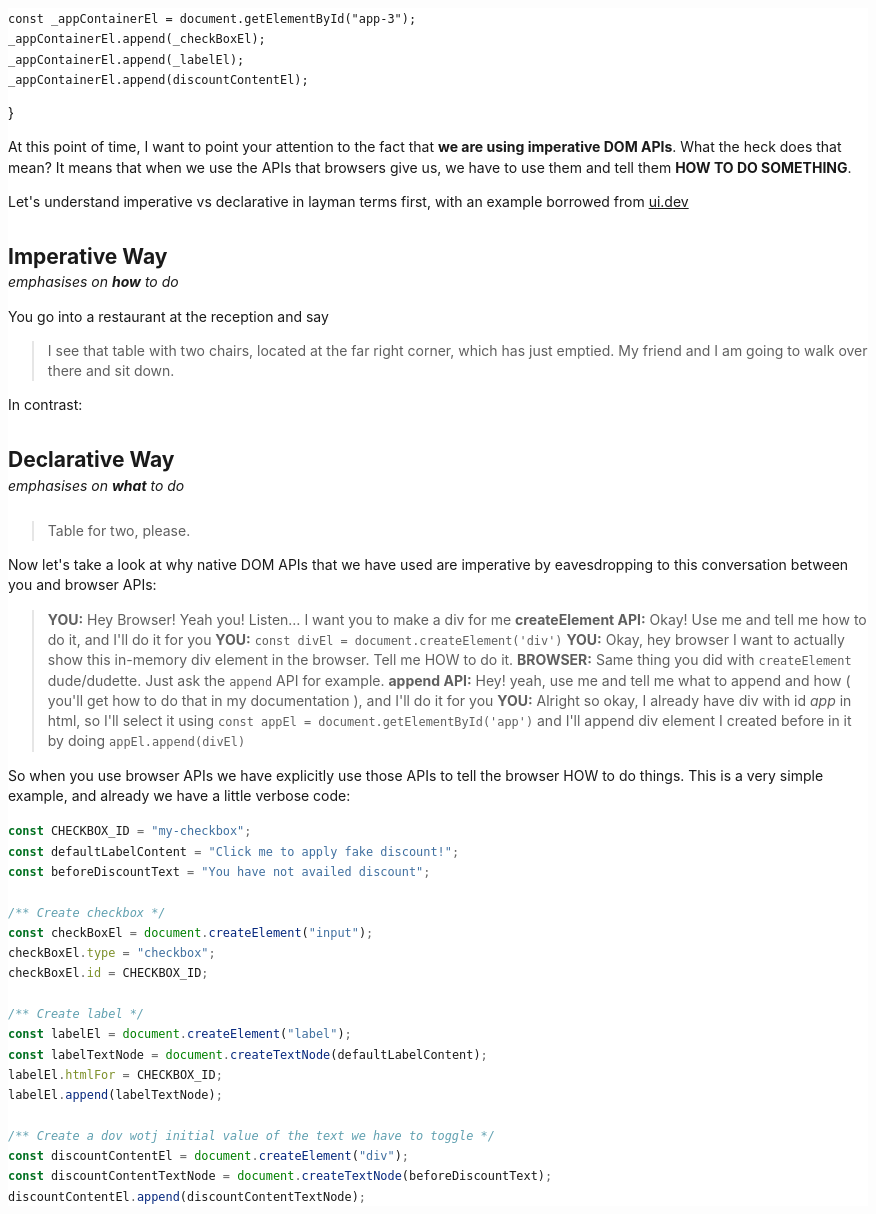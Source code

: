 
    const _appContainerEl = document.getElementById("app-3");
    _appContainerEl.append(_checkBoxEl);
    _appContainerEl.append(_labelEl);
    _appContainerEl.append(discountContentEl);
  }
</script>

At this point of time, I want to point your attention to the fact that **we are using imperative DOM APIs**. What the heck does that mean? It means that when we use the APIs that browsers give us, we have to use them and tell them **HOW TO DO SOMETHING**.

Let's understand imperative vs declarative in layman terms first, with an example borrowed from [ui.dev](https://ui.dev/imperative-vs-declarative-programming/)

<h2 style="margin-bottom:0;">Imperative Way</h2>
<p style="margin:0;"><i>emphasises on <strong>how</strong> to do</i></p>

You go into a restaurant at the reception and say

> I see that table with two chairs, located at the far right corner, which has just emptied. My friend and I am going to walk over there and sit down.

In contrast:

<h2 style="margin-bottom:0;">Declarative Way</h2>
<p style="margin:0 0 25px 0;"><i>emphasises on <strong>what</strong> to do</i></p>

> Table for two, please.

Now let's take a look at why native DOM APIs that we have used are imperative by eavesdropping to this conversation between you and browser APIs:

> **YOU:** Hey Browser! Yeah you! Listen… I want you to make a div for me
> **createElement API:** Okay! Use me and tell me how to do it, and I'll do it for you
> **YOU:** `const divEl = document.createElement('div')`
> **YOU:** Okay, hey browser I want to actually show this in-memory div element in the browser. Tell me HOW to do it.
> **BROWSER:** Same thing you did with `createElement` dude/dudette. Just ask the `append` API for example.
> **append API:** Hey! yeah, use me and tell me what to append and how ( you'll get how to do that in my documentation ), and I'll do it for you
> **YOU:** Alright so okay, I already have div with id _app_ in html, so I'll select it using `const appEl = document.getElementById('app')` and I'll append div element I created before in it by doing `appEl.append(divEl)`

So when you use browser APIs we have explicitly use those APIs to tell the browser HOW to do things. This is a very simple example, and already we have a little verbose code:

```javascript
const CHECKBOX_ID = "my-checkbox";
const defaultLabelContent = "Click me to apply fake discount!";
const beforeDiscountText = "You have not availed discount";

/** Create checkbox */
const checkBoxEl = document.createElement("input");
checkBoxEl.type = "checkbox";
checkBoxEl.id = CHECKBOX_ID;

/** Create label */
const labelEl = document.createElement("label");
const labelTextNode = document.createTextNode(defaultLabelContent);
labelEl.htmlFor = CHECKBOX_ID;
labelEl.append(labelTextNode);

/** Create a dov wotj initial value of the text we have to toggle */
const discountContentEl = document.createElement("div");
const discountContentTextNode = document.createTextNode(beforeDiscountText);
discountContentEl.append(discountContentTextNode);

```